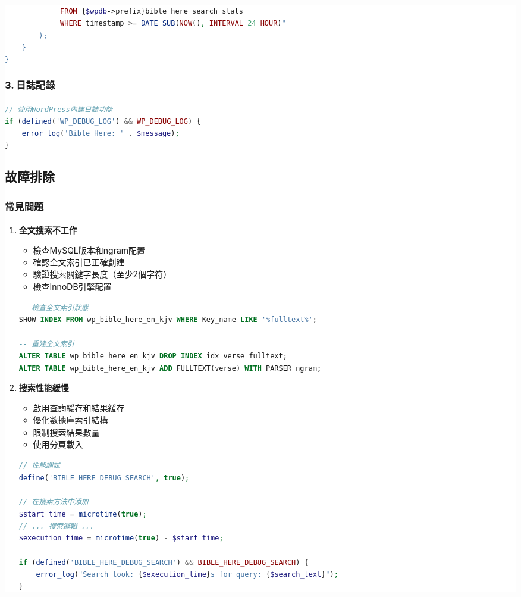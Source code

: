 ```php
             FROM {$wpdb->prefix}bible_here_search_stats 
             WHERE timestamp >= DATE_SUB(NOW(), INTERVAL 24 HOUR)"
        );
    }
}
```

### 3. 日誌記錄

```php
// 使用WordPress內建日誌功能
if (defined('WP_DEBUG_LOG') && WP_DEBUG_LOG) {
    error_log('Bible Here: ' . $message);
}
```

## 故障排除

### 常見問題

1. **全文搜索不工作**

   * 檢查MySQL版本和ngram配置
   * 確認全文索引已正確創建
   * 驗證搜索關鍵字長度（至少2個字符）
   * 檢查InnoDB引擎配置

   ```sql
   -- 檢查全文索引狀態
   SHOW INDEX FROM wp_bible_here_en_kjv WHERE Key_name LIKE '%fulltext%';
   
   -- 重建全文索引
   ALTER TABLE wp_bible_here_en_kjv DROP INDEX idx_verse_fulltext;
   ALTER TABLE wp_bible_here_en_kjv ADD FULLTEXT(verse) WITH PARSER ngram;
   ```

2. **搜索性能緩慢**

   * 啟用查詢緩存和結果緩存
   * 優化數據庫索引結構
   * 限制搜索結果數量
   * 使用分頁載入

   ```php
   // 性能調試
   define('BIBLE_HERE_DEBUG_SEARCH', true);
   
   // 在搜索方法中添加
   $start_time = microtime(true);
   // ... 搜索邏輯 ...
   $execution_time = microtime(true) - $start_time;
   
   if (defined('BIBLE_HERE_DEBUG_SEARCH') && BIBLE_HERE_DEBUG_SEARCH) {
       error_log("Search took: {$execution_time}s for query: {$search_text}");
   }
   ```
